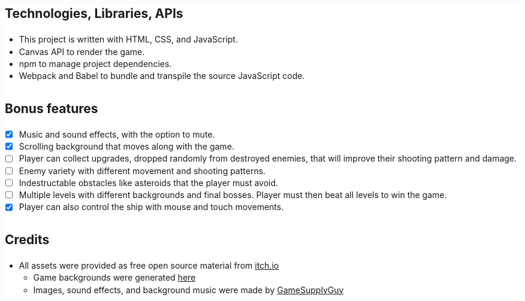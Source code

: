 ## Technologies, Libraries, APIs

* This project is written with HTML, CSS, and JavaScript.
* Canvas API to render the game.
* npm to manage project dependencies.
* Webpack and Babel to bundle and transpile the source JavaScript code.


## Bonus features

* [x] Music and sound effects, with the option to mute.
* [x] Scrolling background that moves along with the game.
* [ ] Player can collect upgrades, dropped randomly from destroyed enemies, that will improve their shooting pattern and damage.
* [ ] Enemy variety with different movement and shooting patterns.
* [ ] Indestructable obstacles like asteroids that the player must avoid.
* [ ] Multiple levels with different backgrounds and final bosses. Player must then beat all levels to win the game.
* [x] Player can also control the ship with mouse and touch movements.

## Credits

* All assets were provided as free open source material from [itch.io](https://itch.io/)
  * Game backgrounds were generated [here](https://deep-fold.itch.io/space-background-generator)
  * Images, sound effects, and background music were made by [GameSupplyGuy](https://gamesupply.itch.io/ultimate-space-game-mega-asset-package)
